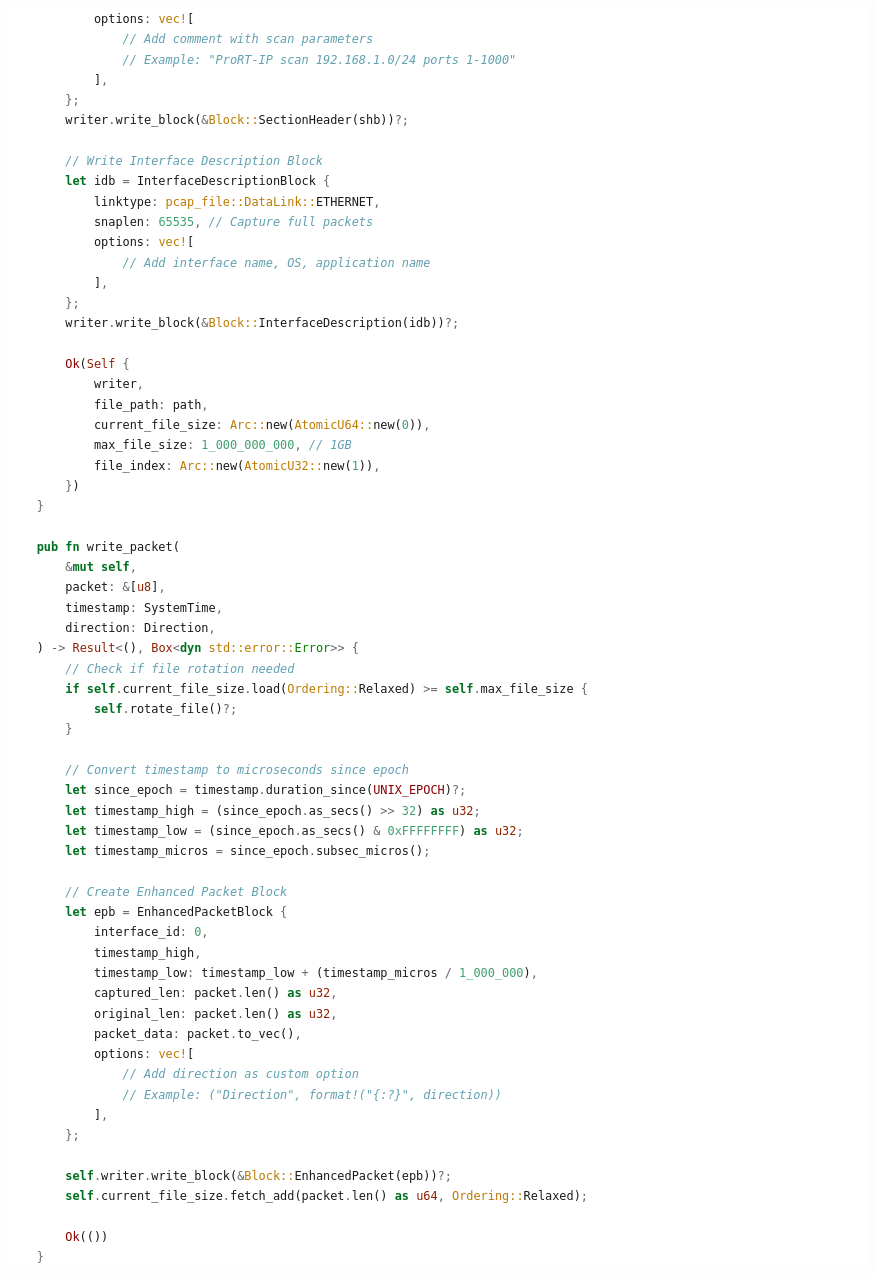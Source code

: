 ```rust
            options: vec![
                // Add comment with scan parameters
                // Example: "ProRT-IP scan 192.168.1.0/24 ports 1-1000"
            ],
        };
        writer.write_block(&Block::SectionHeader(shb))?;

        // Write Interface Description Block
        let idb = InterfaceDescriptionBlock {
            linktype: pcap_file::DataLink::ETHERNET,
            snaplen: 65535, // Capture full packets
            options: vec![
                // Add interface name, OS, application name
            ],
        };
        writer.write_block(&Block::InterfaceDescription(idb))?;

        Ok(Self {
            writer,
            file_path: path,
            current_file_size: Arc::new(AtomicU64::new(0)),
            max_file_size: 1_000_000_000, // 1GB
            file_index: Arc::new(AtomicU32::new(1)),
        })
    }

    pub fn write_packet(
        &mut self,
        packet: &[u8],
        timestamp: SystemTime,
        direction: Direction,
    ) -> Result<(), Box<dyn std::error::Error>> {
        // Check if file rotation needed
        if self.current_file_size.load(Ordering::Relaxed) >= self.max_file_size {
            self.rotate_file()?;
        }

        // Convert timestamp to microseconds since epoch
        let since_epoch = timestamp.duration_since(UNIX_EPOCH)?;
        let timestamp_high = (since_epoch.as_secs() >> 32) as u32;
        let timestamp_low = (since_epoch.as_secs() & 0xFFFFFFFF) as u32;
        let timestamp_micros = since_epoch.subsec_micros();

        // Create Enhanced Packet Block
        let epb = EnhancedPacketBlock {
            interface_id: 0,
            timestamp_high,
            timestamp_low: timestamp_low + (timestamp_micros / 1_000_000),
            captured_len: packet.len() as u32,
            original_len: packet.len() as u32,
            packet_data: packet.to_vec(),
            options: vec![
                // Add direction as custom option
                // Example: ("Direction", format!("{:?}", direction))
            ],
        };

        self.writer.write_block(&Block::EnhancedPacket(epb))?;
        self.current_file_size.fetch_add(packet.len() as u64, Ordering::Relaxed);

        Ok(())
    }

```